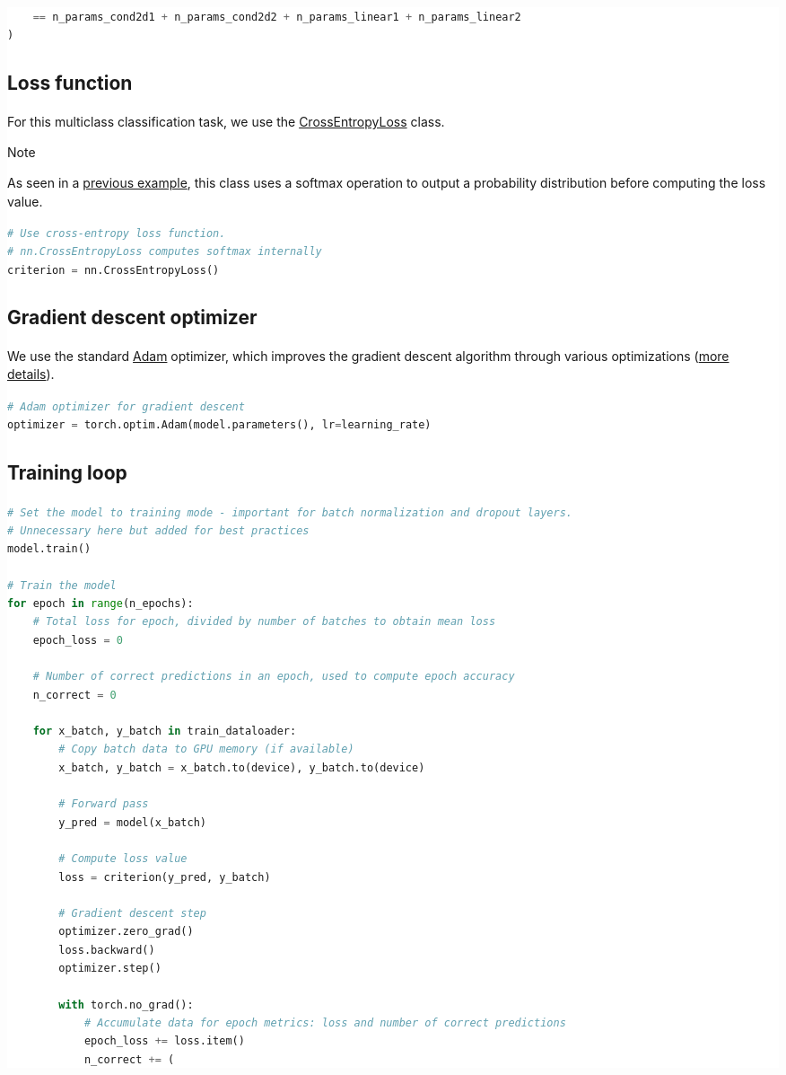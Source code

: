 ```python
    == n_params_cond2d1 + n_params_cond2d2 + n_params_linear1 + n_params_linear2
)
```

## Loss function

For this multiclass classification task, we use the [CrossEntropyLoss](https://pytorch.org/docs/stable/generated/torch.nn.CrossEntropyLoss.html) class.

> [!NOTE]
> As seen in a [previous example](../logistic_regression/README.md#loss-function), this class uses a softmax operation to output a probability distribution before computing the loss value.

```python
# Use cross-entropy loss function.
# nn.CrossEntropyLoss computes softmax internally
criterion = nn.CrossEntropyLoss()
```

## Gradient descent optimizer

We use the standard [Adam](https://pytorch.org/docs/stable/generated/torch.optim.Adam.html) optimizer, which improves the gradient descent algorithm through various optimizations ([more details](https://github.com/bpesquet/mlcourse/tree/main/lectures/gradient_descent#gradient-descent-optimization-algorithms)).

```python
# Adam optimizer for gradient descent
optimizer = torch.optim.Adam(model.parameters(), lr=learning_rate)
```

## Training loop

```python
# Set the model to training mode - important for batch normalization and dropout layers.
# Unnecessary here but added for best practices
model.train()

# Train the model
for epoch in range(n_epochs):
    # Total loss for epoch, divided by number of batches to obtain mean loss
    epoch_loss = 0

    # Number of correct predictions in an epoch, used to compute epoch accuracy
    n_correct = 0

    for x_batch, y_batch in train_dataloader:
        # Copy batch data to GPU memory (if available)
        x_batch, y_batch = x_batch.to(device), y_batch.to(device)

        # Forward pass
        y_pred = model(x_batch)

        # Compute loss value
        loss = criterion(y_pred, y_batch)

        # Gradient descent step
        optimizer.zero_grad()
        loss.backward()
        optimizer.step()

        with torch.no_grad():
            # Accumulate data for epoch metrics: loss and number of correct predictions
            epoch_loss += loss.item()
            n_correct += (
```